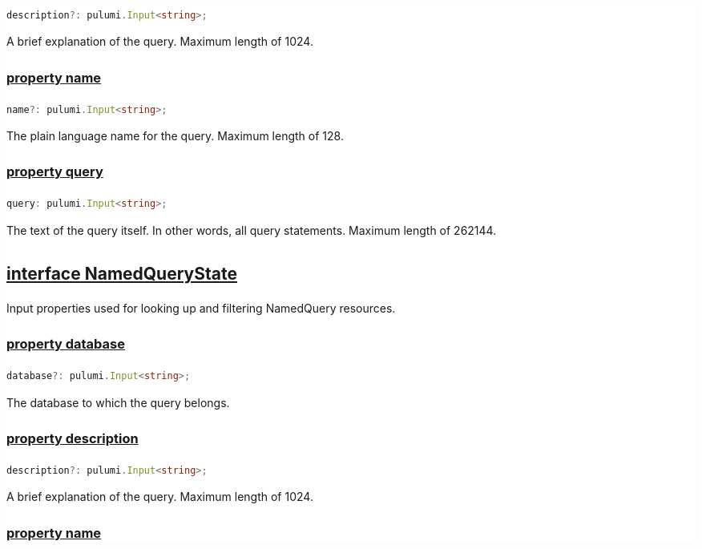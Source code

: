 ```typescript
description?: pulumi.Input<string>;
```


A brief explanation of the query. Maximum length of 1024.

<h3 class="pdoc-member-header">
<a class="pdoc-child-name" href="https://github.com/pulumi/pulumi-aws/blob/master/sdk/nodejs/athena/namedQuery.ts#L110">property name</a>
</h3>

```typescript
name?: pulumi.Input<string>;
```


The plain language name for the query. Maximum length of 128.

<h3 class="pdoc-member-header">
<a class="pdoc-child-name" href="https://github.com/pulumi/pulumi-aws/blob/master/sdk/nodejs/athena/namedQuery.ts#L114">property query</a>
</h3>

```typescript
query: pulumi.Input<string>;
```


The text of the query itself. In other words, all query statements. Maximum length of 262144.

<h2 class="pdoc-module-header" id="NamedQueryState">
<a class="pdoc-member-name" href="https://github.com/pulumi/pulumi-aws/blob/master/sdk/nodejs/athena/namedQuery.ts#L76">interface NamedQueryState</a>
</h2>

Input properties used for looking up and filtering NamedQuery resources.

<h3 class="pdoc-member-header">
<a class="pdoc-child-name" href="https://github.com/pulumi/pulumi-aws/blob/master/sdk/nodejs/athena/namedQuery.ts#L80">property database</a>
</h3>

```typescript
database?: pulumi.Input<string>;
```


The database to which the query belongs.

<h3 class="pdoc-member-header">
<a class="pdoc-child-name" href="https://github.com/pulumi/pulumi-aws/blob/master/sdk/nodejs/athena/namedQuery.ts#L84">property description</a>
</h3>

```typescript
description?: pulumi.Input<string>;
```


A brief explanation of the query. Maximum length of 1024.

<h3 class="pdoc-member-header">
<a class="pdoc-child-name" href="https://github.com/pulumi/pulumi-aws/blob/master/sdk/nodejs/athena/namedQuery.ts#L88">property name</a>
</h3>
